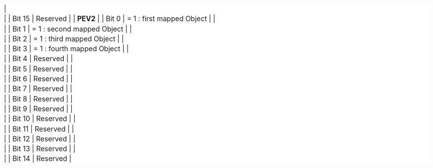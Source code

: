 | **<br>** |                                                                       | Bit 15       | Reserved                                                                                                                                                                                                                                                   |
| **PEV2** |                                                                       | Bit 0        | \= 1 : first mapped Object                                                                                                                                                                                                                                 |
| **<br>** |                                                                       | Bit 1        | \= 1 : second mapped Object                                                                                                                                                                                                                                |
| **<br>** |                                                                       | Bit 2        | \= 1 : third mapped Object                                                                                                                                                                                                                                 |
| **<br>** |                                                                       | Bit 3        | \= 1 : fourth mapped Object                                                                                                                                                                                                                                |
| **<br>** |                                                                       | Bit 4        | Reserved                                                                                                                                                                                                                                                   |
| **<br>** |                                                                       | Bit 5        | Reserved                                                                                                                                                                                                                                                   |
| **<br>** |                                                                       | Bit 6        | Reserved                                                                                                                                                                                                                                                   |
| **<br>** |                                                                       | Bit 7        | Reserved                                                                                                                                                                                                                                                   |
| **<br>** |                                                                       | Bit 8        | Reserved                                                                                                                                                                                                                                                   |
| **<br>** |                                                                       | Bit 9        | Reserved                                                                                                                                                                                                                                                   |
| **<br>** |                                                                       | Bit 10       | Reserved                                                                                                                                                                                                                                                   |
| **<br>** |                                                                       | Bit 11       | Reserved                                                                                                                                                                                                                                                   |
| **<br>** |                                                                       | Bit 12       | Reserved                                                                                                                                                                                                                                                   |
| **<br>** |                                                                       | Bit 13       | Reserved                                                                                                                                                                                                                                                   |
| **<br>** |                                                                       | Bit 14       | Reserved                                                                                                                                                                                                                                                   |